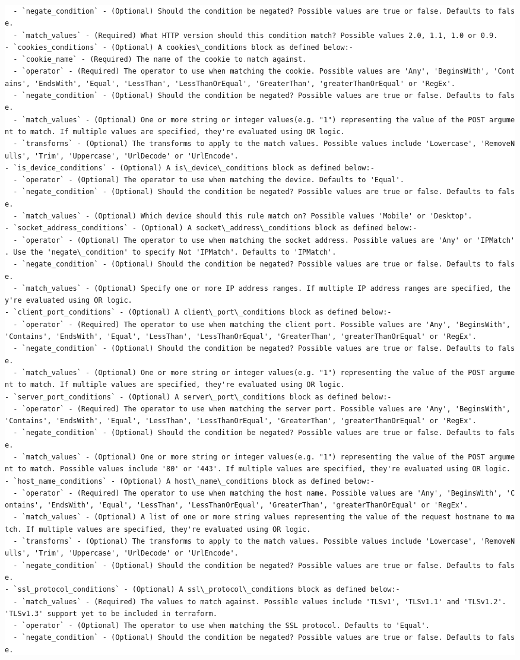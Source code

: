       - `negate_condition` - (Optional) Should the condition be negated? Possible values are true or false. Defaults to false.
      - `match_values` - (Required) What HTTP version should this condition match? Possible values 2.0, 1.1, 1.0 or 0.9.
    - `cookies_conditions` - (Optional) A cookies\_conditions block as defined below:-
      - `cookie_name` - (Required) The name of the cookie to match against.
      - `operator` - (Required) The operator to use when matching the cookie. Possible values are 'Any', 'BeginsWith', 'Contains', 'EndsWith', 'Equal', 'LessThan', 'LessThanOrEqual', 'GreaterThan', 'greaterThanOrEqual' or 'RegEx'.
      - `negate_condition` - (Optional) Should the condition be negated? Possible values are true or false. Defaults to false.
      - `match_values` - (Optional) One or more string or integer values(e.g. "1") representing the value of the POST argument to match. If multiple values are specified, they're evaluated using OR logic.
      - `transforms` - (Optional) The transforms to apply to the match values. Possible values include 'Lowercase', 'RemoveNulls', 'Trim', 'Uppercase', 'UrlDecode' or 'UrlEncode'.
    - `is_device_conditions` - (Optional) A is\_device\_conditions block as defined below:-
      - `operator` - (Optional) The operator to use when matching the device. Defaults to 'Equal'.
      - `negate_condition` - (Optional) Should the condition be negated? Possible values are true or false. Defaults to false.
      - `match_values` - (Optional) Which device should this rule match on? Possible values 'Mobile' or 'Desktop'.
    - `socket_address_conditions` - (Optional) A socket\_address\_conditions block as defined below:-
      - `operator` - (Optional) The operator to use when matching the socket address. Possible values are 'Any' or 'IPMatch' . Use the 'negate\_condition' to specify Not 'IPMatch'. Defaults to 'IPMatch'.
      - `negate_condition` - (Optional) Should the condition be negated? Possible values are true or false. Defaults to false.
      - `match_values` - (Optional) Specify one or more IP address ranges. If multiple IP address ranges are specified, they're evaluated using OR logic.
    - `client_port_conditions` - (Optional) A client\_port\_conditions block as defined below:-
      - `operator` - (Required) The operator to use when matching the client port. Possible values are 'Any', 'BeginsWith', 'Contains', 'EndsWith', 'Equal', 'LessThan', 'LessThanOrEqual', 'GreaterThan', 'greaterThanOrEqual' or 'RegEx'.
      - `negate_condition` - (Optional) Should the condition be negated? Possible values are true or false. Defaults to false.
      - `match_values` - (Optional) One or more string or integer values(e.g. "1") representing the value of the POST argument to match. If multiple values are specified, they're evaluated using OR logic.
    - `server_port_conditions` - (Optional) A server\_port\_conditions block as defined below:-
      - `operator` - (Required) The operator to use when matching the server port. Possible values are 'Any', 'BeginsWith', 'Contains', 'EndsWith', 'Equal', 'LessThan', 'LessThanOrEqual', 'GreaterThan', 'greaterThanOrEqual' or 'RegEx'.
      - `negate_condition` - (Optional) Should the condition be negated? Possible values are true or false. Defaults to false.
      - `match_values` - (Optional) One or more string or integer values(e.g. "1") representing the value of the POST argument to match. Possible values include '80' or '443'. If multiple values are specified, they're evaluated using OR logic.
    - `host_name_conditions` - (Optional) A host\_name\_conditions block as defined below:-
      - `operator` - (Required) The operator to use when matching the host name. Possible values are 'Any', 'BeginsWith', 'Contains', 'EndsWith', 'Equal', 'LessThan', 'LessThanOrEqual', 'GreaterThan', 'greaterThanOrEqual' or 'RegEx'.
      - `match_values` - (Optional) A list of one or more string values representing the value of the request hostname to match. If multiple values are specified, they're evaluated using OR logic.
      - `transforms` - (Optional) The transforms to apply to the match values. Possible values include 'Lowercase', 'RemoveNulls', 'Trim', 'Uppercase', 'UrlDecode' or 'UrlEncode'.
      - `negate_condition` - (Optional) Should the condition be negated? Possible values are true or false. Defaults to false.
    - `ssl_protocol_conditions` - (Optional) A ssl\_protocol\_conditions block as defined below:-
      - `match_values` - (Required) The values to match against. Possible values include 'TLSv1', 'TLSv1.1' and 'TLSv1.2'.  'TLSv1.3' support yet to be included in terraform.
      - `operator` - (Optional) The operator to use when matching the SSL protocol. Defaults to 'Equal'.
      - `negate_condition` - (Optional) Should the condition be negated? Possible values are true or false. Defaults to false.

